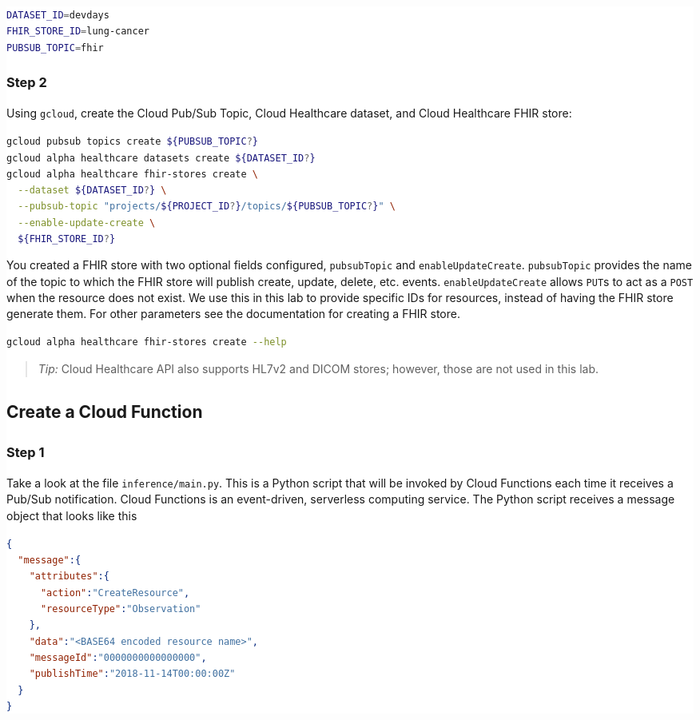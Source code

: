 ```bash
DATASET_ID=devdays
FHIR_STORE_ID=lung-cancer
PUBSUB_TOPIC=fhir
```

### Step 2

Using `gcloud`, create the Cloud Pub/Sub Topic, Cloud Healthcare dataset,
and Cloud Healthcare FHIR store:

```bash
gcloud pubsub topics create ${PUBSUB_TOPIC?}
gcloud alpha healthcare datasets create ${DATASET_ID?}
gcloud alpha healthcare fhir-stores create \
  --dataset ${DATASET_ID?} \
  --pubsub-topic "projects/${PROJECT_ID?}/topics/${PUBSUB_TOPIC?}" \
  --enable-update-create \
  ${FHIR_STORE_ID?}
```

You created a FHIR store with two optional fields configured,
`pubsubTopic` and `enableUpdateCreate`. `pubsubTopic` provides the name of the
topic to which the FHIR store will publish create, update, delete, etc.
events. `enableUpdateCreate` allows `PUT`s to act as a `POST` when the
resource does not exist. We use this in this lab to provide specific IDs
for resources, instead of having the FHIR store generate them. For other
parameters see the documentation for creating a FHIR store.

```bash
gcloud alpha healthcare fhir-stores create --help
```

> *Tip:* Cloud Healthcare API also supports HL7v2 and DICOM stores; however, those are not used in this lab.

## Create a Cloud Function

### Step 1

Take a look at the file `inference/main.py`. This is a Python script that
will be invoked by Cloud Functions each time it receives a Pub/Sub
notification. Cloud Functions is an event-driven, serverless computing
service. The Python script receives a message object that looks like
this

```json
{
  "message":{
    "attributes":{
      "action":"CreateResource",
      "resourceType":"Observation"
    },
    "data":"<BASE64 encoded resource name>",
    "messageId":"0000000000000000",
    "publishTime":"2018-11-14T00:00:00Z"
  }
}
```
